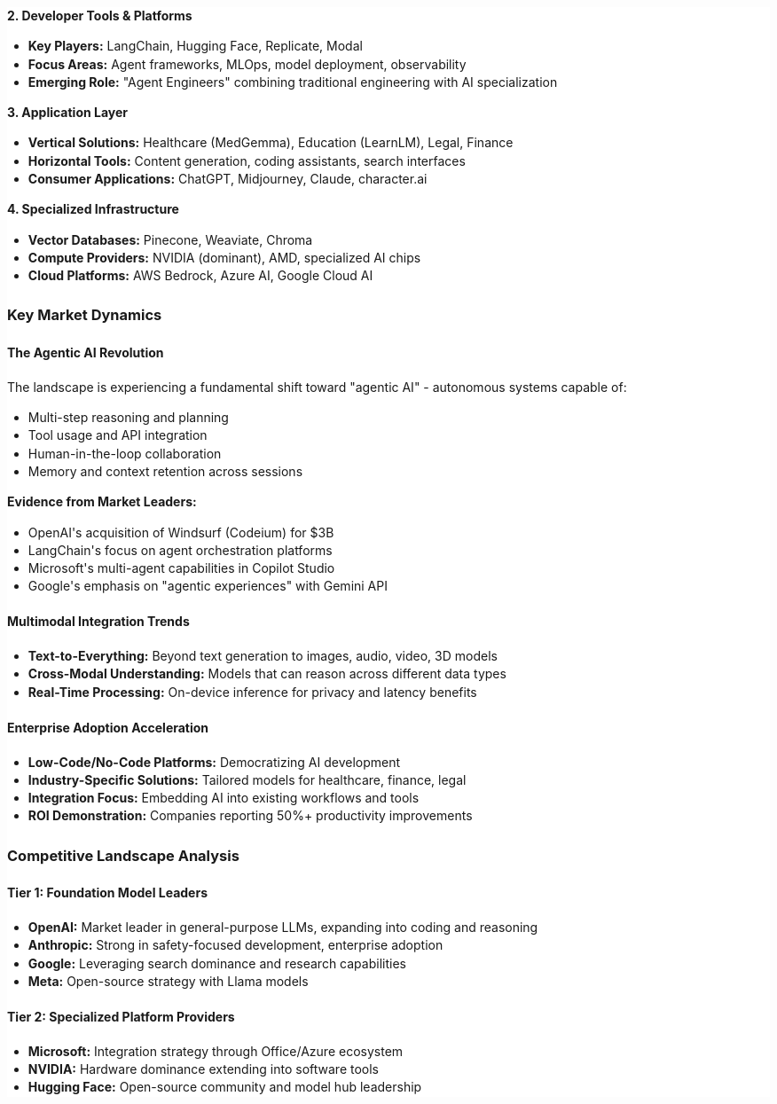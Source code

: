 **2. Developer Tools & Platforms**
- **Key Players:** LangChain, Hugging Face, Replicate, Modal
- **Focus Areas:** Agent frameworks, MLOps, model deployment, observability
- **Emerging Role:** "Agent Engineers" combining traditional engineering with AI specialization

**3. Application Layer**
- **Vertical Solutions:** Healthcare (MedGemma), Education (LearnLM), Legal, Finance
- **Horizontal Tools:** Content generation, coding assistants, search interfaces
- **Consumer Applications:** ChatGPT, Midjourney, Claude, character.ai

**4. Specialized Infrastructure**
- **Vector Databases:** Pinecone, Weaviate, Chroma
- **Compute Providers:** NVIDIA (dominant), AMD, specialized AI chips
- **Cloud Platforms:** AWS Bedrock, Azure AI, Google Cloud AI

### Key Market Dynamics

#### The Agentic AI Revolution
The landscape is experiencing a fundamental shift toward "agentic AI" - autonomous systems capable of:
- Multi-step reasoning and planning
- Tool usage and API integration
- Human-in-the-loop collaboration
- Memory and context retention across sessions

**Evidence from Market Leaders:**
- OpenAI's acquisition of Windsurf (Codeium) for $3B
- LangChain's focus on agent orchestration platforms
- Microsoft's multi-agent capabilities in Copilot Studio
- Google's emphasis on "agentic experiences" with Gemini API

#### Multimodal Integration Trends
- **Text-to-Everything:** Beyond text generation to images, audio, video, 3D models
- **Cross-Modal Understanding:** Models that can reason across different data types
- **Real-Time Processing:** On-device inference for privacy and latency benefits

#### Enterprise Adoption Acceleration
- **Low-Code/No-Code Platforms:** Democratizing AI development
- **Industry-Specific Solutions:** Tailored models for healthcare, finance, legal
- **Integration Focus:** Embedding AI into existing workflows and tools
- **ROI Demonstration:** Companies reporting 50%+ productivity improvements

### Competitive Landscape Analysis

#### Tier 1: Foundation Model Leaders
- **OpenAI:** Market leader in general-purpose LLMs, expanding into coding and reasoning
- **Anthropic:** Strong in safety-focused development, enterprise adoption
- **Google:** Leveraging search dominance and research capabilities
- **Meta:** Open-source strategy with Llama models

#### Tier 2: Specialized Platform Providers
- **Microsoft:** Integration strategy through Office/Azure ecosystem
- **NVIDIA:** Hardware dominance extending into software tools
- **Hugging Face:** Open-source community and model hub leadership
